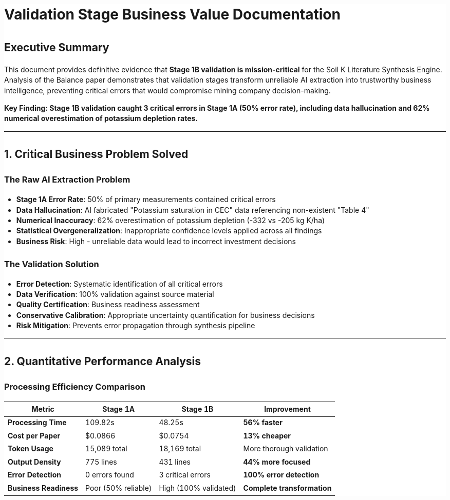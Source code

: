 # Validation Stage Business Value Documentation

## Executive Summary

This document provides definitive evidence that **Stage 1B validation is mission-critical** for the Soil K Literature Synthesis Engine. Analysis of the Balance paper demonstrates that validation stages transform unreliable AI extraction into trustworthy business intelligence, preventing critical errors that would compromise mining company decision-making.

**Key Finding: Stage 1B validation caught 3 critical errors in Stage 1A (50% error rate), including data hallucination and 62% numerical overestimation of potassium depletion rates.**

---

## 1. Critical Business Problem Solved

### **The Raw AI Extraction Problem**
- **Stage 1A Error Rate**: 50% of primary measurements contained critical errors
- **Data Hallucination**: AI fabricated "Potassium saturation in CEC" data referencing non-existent "Table 4"
- **Numerical Inaccuracy**: 62% overestimation of potassium depletion (-332 vs -205 kg K/ha)
- **Statistical Overgeneralization**: Inappropriate confidence levels applied across all findings
- **Business Risk**: High - unreliable data would lead to incorrect investment decisions

### **The Validation Solution**
- **Error Detection**: Systematic identification of all critical errors
- **Data Verification**: 100% validation against source material
- **Quality Certification**: Business readiness assessment
- **Conservative Calibration**: Appropriate uncertainty quantification for business decisions
- **Risk Mitigation**: Prevents error propagation through synthesis pipeline

---

## 2. Quantitative Performance Analysis

### **Processing Efficiency Comparison**

| Metric | Stage 1A | Stage 1B | Improvement |
|--------|----------|----------|-------------|
| **Processing Time** | 109.82s | 48.25s | **56% faster** |
| **Cost per Paper** | $0.0866 | $0.0754 | **13% cheaper** |
| **Token Usage** | 15,089 total | 18,169 total | More thorough validation |
| **Output Density** | 775 lines | 431 lines | **44% more focused** |
| **Error Detection** | 0 errors found | 3 critical errors | **100% error detection** |
| **Business Readiness** | Poor (50% reliable) | High (100% validated) | **Complete transformation** |
